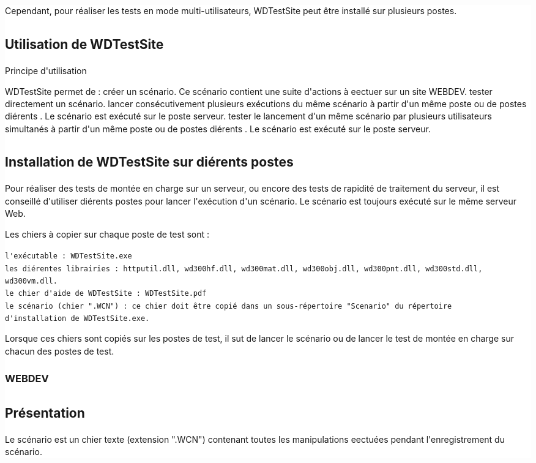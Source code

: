 Cependant, pour réaliser les tests en mode multi-utilisateurs, WDTestSite peut être installé sur plusieurs
postes.

## Utilisation de WDTestSite

Principe d'utilisation

WDTestSite permet de :
créer un scénario. Ce scénario contient une suite d'actions à eectuer sur un site WEBDEV.
tester directement un scénario.
lancer consécutivement plusieurs exécutions du même scénario à partir d'un même poste ou de postes
diérents
.
Le scénario est exécuté sur le poste serveur.
tester le lancement d'un même scénario par plusieurs utilisateurs simultanés à partir d'un même poste
ou de postes diérents
.
Le scénario est exécuté sur le poste serveur.

## Installation de WDTestSite sur diérents postes

Pour réaliser des tests de montée en charge sur un serveur, ou encore des tests de rapidité de traitement du
serveur, il est conseillé d'utiliser diérents postes pour lancer l'exécution d'un scénario. Le scénario est
toujours exécuté sur le même serveur Web.

Les chiers à copier sur chaque poste de test sont :

```
l'exécutable : WDTestSite.exe
les diérentes librairies : httputil.dll, wd300hf.dll, wd300mat.dll, wd300obj.dll, wd300pnt.dll, wd300std.dll,
wd300vm.dll.
le chier d'aide de WDTestSite : WDTestSite.pdf
le scénario (chier ".WCN") : ce chier doit être copié dans un sous-répertoire "Scenario" du répertoire
d'installation de WDTestSite.exe.
```
Lorsque ces chiers sont copiés sur les postes de test, il sut de lancer le scénario ou de lancer le test de
montée en charge sur chacun des postes de test.


### WEBDEV

## Présentation

Le scénario est un chier texte (extension ".WCN") contenant toutes les manipulations eectuées pendant
l'enregistrement du scénario.
